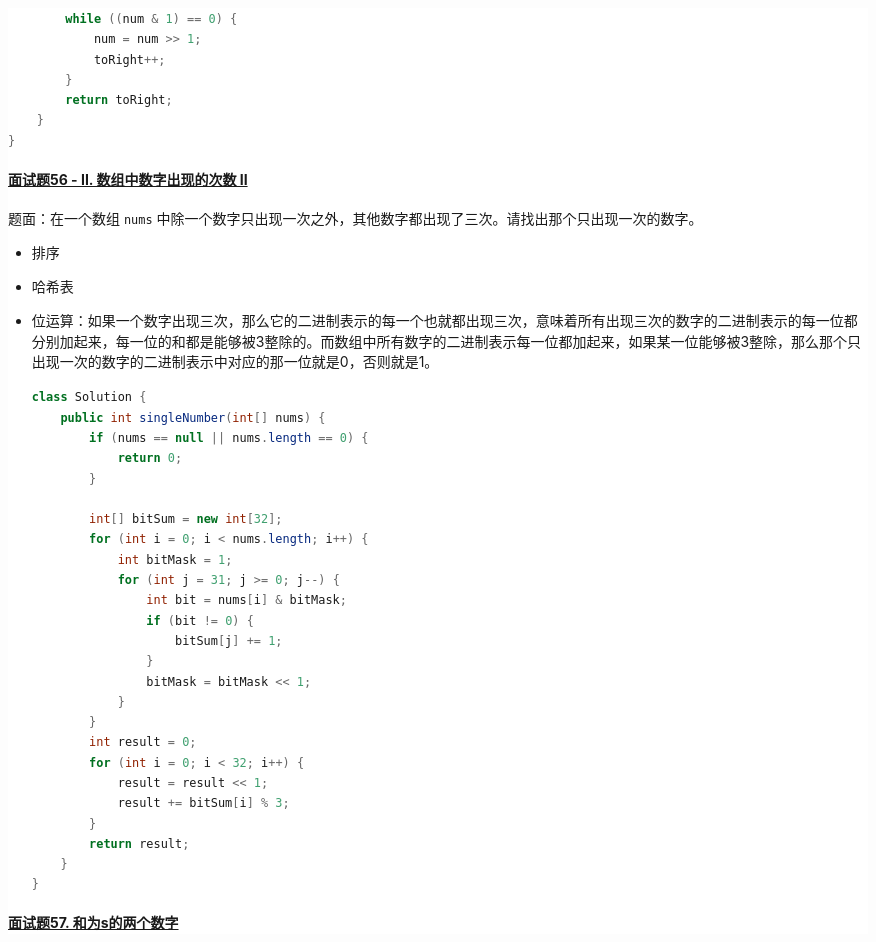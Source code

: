   ```java
          while ((num & 1) == 0) {
              num = num >> 1;
              toRight++;
          }
          return toRight;
      }
  }
  ```




#### [面试题56 - II. 数组中数字出现的次数 II](https://leetcode-cn.com/problems/shu-zu-zhong-shu-zi-chu-xian-de-ci-shu-ii-lcof/)

题面：在一个数组 `nums` 中除一个数字只出现一次之外，其他数字都出现了三次。请找出那个只出现一次的数字。

+ 排序

+ 哈希表

+ 位运算：如果一个数字出现三次，那么它的二进制表示的每一个也就都出现三次，意味着所有出现三次的数字的二进制表示的每一位都分别加起来，每一位的和都是能够被3整除的。而数组中所有数字的二进制表示每一位都加起来，如果某一位能够被3整除，那么那个只出现一次的数字的二进制表示中对应的那一位就是0，否则就是1。

  ```java
  class Solution {
      public int singleNumber(int[] nums) {
          if (nums == null || nums.length == 0) {
              return 0;
          }
  
          int[] bitSum = new int[32];
          for (int i = 0; i < nums.length; i++) {
              int bitMask = 1;
              for (int j = 31; j >= 0; j--) {
                  int bit = nums[i] & bitMask;
                  if (bit != 0) {
                      bitSum[j] += 1;
                  }
                  bitMask = bitMask << 1;
              }
          }
          int result = 0;
          for (int i = 0; i < 32; i++) {
              result = result << 1;
              result += bitSum[i] % 3;
          }
          return result;
      }
  }
  ```

  

#### [面试题57. 和为s的两个数字](https://leetcode-cn.com/problems/he-wei-sde-liang-ge-shu-zi-lcof/)
